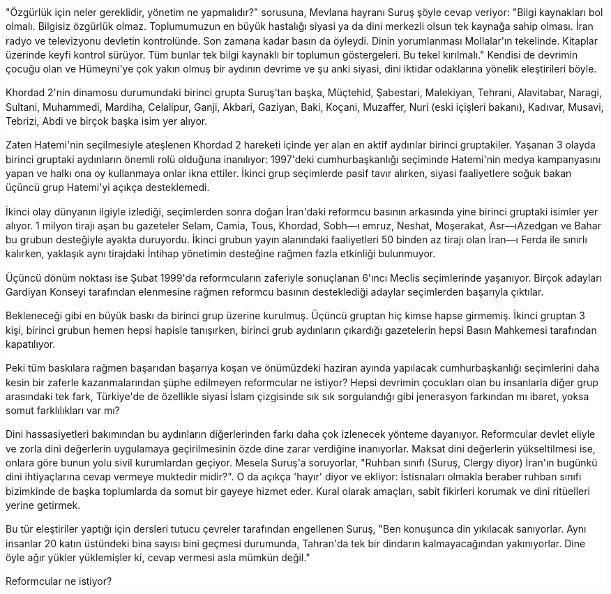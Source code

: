   "Özgürlük için neler gereklidir, yönetim ne yapmalıdır?" sorusuna, Mevlana hayranı Suruş şöyle cevap veriyor: "Bilgi kaynakları bol olmalı. Bilgisiz özgürlük olmaz. Toplumumuzun en büyük hastalığı siyasi ya da dini merkezli olsun tek kaynağa sahip olması. İran radyo ve televizyonu devletin kontrolünde. Son zamana kadar basın da öyleydi. Dinin yorumlanması Mollalar'ın tekelinde. Kitaplar üzerinde keyfi kontrol sürüyor. Tüm bunlar tek bilgi kaynaklı bir toplumun göstergeleri. Bu tekel kırılmalı." Kendisi de devrimin çocuğu olan ve Hümeyni'ye çok yakın olmuş bir aydının devrime ve şu anki siyasi, dini iktidar odaklarına yönelik eleştirileri böyle.
 </p>
 <p class="metin">
  Khordad 2'nin dinamosu durumundaki birinci grupta Suruş'tan başka, Müçtehid, Şabestari, Malekiyan, Tehrani, Alavitabar, Naragi, Sultani, Muhammedi, Mardiha, Celalipur, Ganji, Akbari, Gaziyan, Baki, Koçani, Muzaffer, Nuri (eski içişleri bakanı), Kadıvar, Musavi, Tebrizi, Abdi ve birçok başka isim yer alıyor.
 </p>
 <p class="metin">
  Zaten Hatemi'nin seçilmesiyle ateşlenen Khordad 2 hareketi içinde yer alan en aktif aydınlar birinci gruptakiler. Yaşanan 3 olayda birinci gruptaki aydınların önemli rolü olduğuna inanılıyor: 1997'deki cumhurbaşkanlığı seçiminde Hatemi'nin medya kampanyasını yapan ve halkı ona oy kullanmaya onlar ikna ettiler. İkinci grup seçimlerde pasif tavır alırken, siyasi faaliyetlere soğuk bakan üçüncü grup Hatemi'yi açıkça desteklemedi.
 </p>
 <p class="metin">
  İkinci olay dünyanın ilgiyle izlediği, seçimlerden sonra doğan İran'daki reformcu basının arkasında yine birinci gruptaki isimler yer alıyor. 1 milyon tirajı aşan bu gazeteler Selam, Camia, Tous, Khordad, Sobh—ı emruz, Neshat, Moşerakat, Asr—ıAzedgan ve Bahar bu grubun desteğiyle ayakta duruyordu. İkinci grubun yayın alanındaki faaliyetleri 50 binden az tirajı olan İran—ı Ferda ile sınırlı kalırken, yaklaşık aynı tirajdaki İntihap yönetimin desteğine rağmen fazla etkinliği bulunmuyor.
 </p>
 <p class="metin">
  Üçüncü dönüm noktası ise Şubat 1999'da reformcuların zaferiyle sonuçlanan 6'ıncı Meclis seçimlerinde yaşanıyor. Birçok adayları Gardiyan Konseyi tarafından elenmesine rağmen reformcu basının desteklediği adaylar seçimlerden başarıyla çıktılar.
 </p>
 <p class="metin">
  Bekleneceği gibi en büyük baskı da birinci grup üzerine kurulmuş. Üçüncü gruptan hiç kimse hapse girmemiş. İkinci gruptan 3 kişi, birinci grubun hemen hepsi hapisle tanışırken, birinci grub aydınların çıkardığı gazetelerin hepsi Basın Mahkemesi tarafından kapatılıyor.
 </p>
 <p class="metin">
  Peki tüm baskılara rağmen başarıdan başarıya koşan ve önümüzdeki haziran ayında yapılacak cumhurbaşkanlığı seçimlerini daha kesin bir zaferle kazanmalarından şüphe edilmeyen reformcular ne istiyor? Hepsi devrimin çocukları olan bu insanlarla diğer grup arasındaki tek fark, Türkiye'de de özellikle siyasi İslam çizgisinde sık sık sorgulandığı gibi jenerasyon farkından mı ibaret, yoksa somut farklılıkları var mı?
 </p>
 <p class="metin">
  Dini hassasiyetleri bakımından bu aydınların diğerlerinden farkı daha çok izlenecek yönteme dayanıyor. Reformcular devlet eliyle ve zorla dini değerlerin uygulamaya geçirilmesinin özde dine zarar verdiğine inanıyorlar. Maksat dini değerlerin yükseltilmesi ise, onlara göre bunun yolu sivil kurumlardan geçiyor. Mesela Suruş'a soruyorlar, "Ruhban sınıfı (Suruş, Clergy diyor) İran'ın bugünkü dini ihtiyaçlarına cevap vermeye muktedir midir?". O da açıkça 'hayır' diyor ve ekliyor: İstisnaları olmakla beraber ruhban sınıfı bizimkinde de başka toplumlarda da somut bir gayeye hizmet eder. Kural olarak amaçları, sabit fikirleri korumak ve dini ritüelleri yerine getirmek.
 </p>
 <p class="metin">
  Bu tür eleştiriler yaptığı için dersleri tutucu çevreler tarafından engellenen Suruş, "Ben konuşunca din yıkılacak sanıyorlar. Aynı insanlar 20 katın üstündeki bina sayısı bini geçmesi durumunda, Tahran'da tek bir dindarın kalmayacağından yakınıyorlar. Dine öyle ağır yükler yüklemişler ki, cevap vermesi asla mümkün değil."
 </p>
 <p class="metin">
  Reformcular ne istiyor?
 </p>
 <p class="metin">